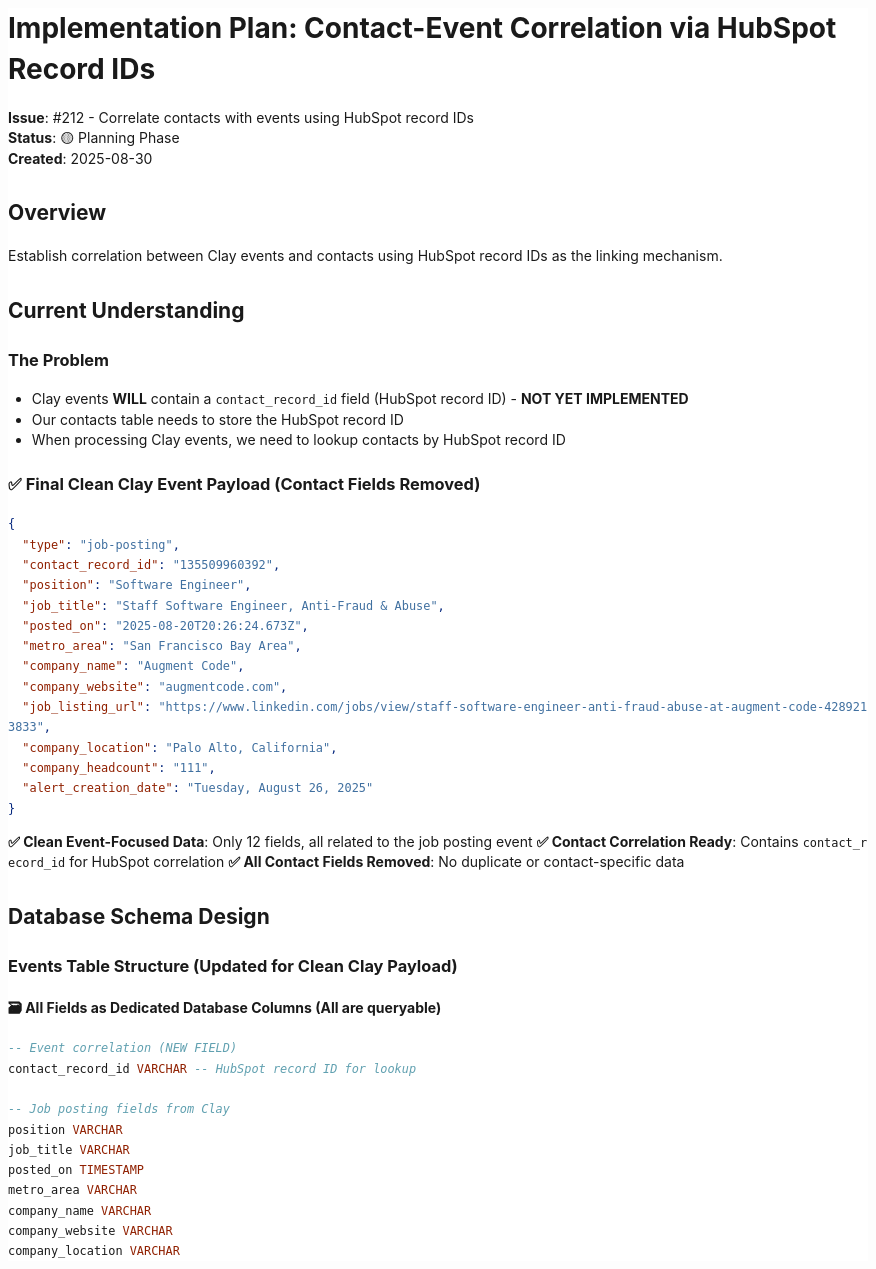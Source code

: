 # Implementation Plan: Contact-Event Correlation via HubSpot Record IDs

**Issue**: #212 - Correlate contacts with events using HubSpot record IDs  
**Status**: 🟡 Planning Phase  
**Created**: 2025-08-30

## Overview
Establish correlation between Clay events and contacts using HubSpot record IDs as the linking mechanism.

## Current Understanding

### The Problem
- Clay events **WILL** contain a `contact_record_id` field (HubSpot record ID) - **NOT YET IMPLEMENTED**
- Our contacts table needs to store the HubSpot record ID  
- When processing Clay events, we need to lookup contacts by HubSpot record ID

### ✅ Final Clean Clay Event Payload (Contact Fields Removed)
```json
{
  "type": "job-posting",
  "contact_record_id": "135509960392",
  "position": "Software Engineer",
  "job_title": "Staff Software Engineer, Anti-Fraud & Abuse",
  "posted_on": "2025-08-20T20:26:24.673Z",
  "metro_area": "San Francisco Bay Area",
  "company_name": "Augment Code",
  "company_website": "augmentcode.com",
  "job_listing_url": "https://www.linkedin.com/jobs/view/staff-software-engineer-anti-fraud-abuse-at-augment-code-4289213833",
  "company_location": "Palo Alto, California",
  "company_headcount": "111",
  "alert_creation_date": "Tuesday, August 26, 2025"
}
```

**✅ Clean Event-Focused Data**: Only 12 fields, all related to the job posting event
**✅ Contact Correlation Ready**: Contains `contact_record_id` for HubSpot correlation
**✅ All Contact Fields Removed**: No duplicate or contact-specific data

## Database Schema Design

### Events Table Structure (Updated for Clean Clay Payload)

#### 🗃️ **All Fields as Dedicated Database Columns** (All are queryable)
```sql
-- Event correlation (NEW FIELD)
contact_record_id VARCHAR -- HubSpot record ID for lookup

-- Job posting fields from Clay
position VARCHAR
job_title VARCHAR  
posted_on TIMESTAMP
metro_area VARCHAR
company_name VARCHAR
company_website VARCHAR
company_location VARCHAR
```